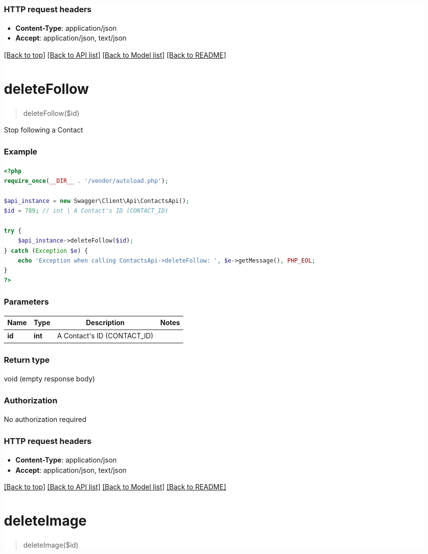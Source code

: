 ### HTTP request headers

 - **Content-Type**: application/json
 - **Accept**: application/json, text/json

[[Back to top]](#) [[Back to API list]](../../README.md#documentation-for-api-endpoints) [[Back to Model list]](../../README.md#documentation-for-models) [[Back to README]](../../README.md)

# **deleteFollow**
> deleteFollow($id)

Stop following a Contact

### Example
```php
<?php
require_once(__DIR__ . '/vendor/autoload.php');

$api_instance = new Swagger\Client\Api\ContactsApi();
$id = 789; // int | A Contact's ID (CONTACT_ID)

try {
    $api_instance->deleteFollow($id);
} catch (Exception $e) {
    echo 'Exception when calling ContactsApi->deleteFollow: ', $e->getMessage(), PHP_EOL;
}
?>
```

### Parameters

Name | Type | Description  | Notes
------------- | ------------- | ------------- | -------------
 **id** | **int**| A Contact&#39;s ID (CONTACT_ID) |

### Return type

void (empty response body)

### Authorization

No authorization required

### HTTP request headers

 - **Content-Type**: application/json
 - **Accept**: application/json, text/json

[[Back to top]](#) [[Back to API list]](../../README.md#documentation-for-api-endpoints) [[Back to Model list]](../../README.md#documentation-for-models) [[Back to README]](../../README.md)

# **deleteImage**
> deleteImage($id)
